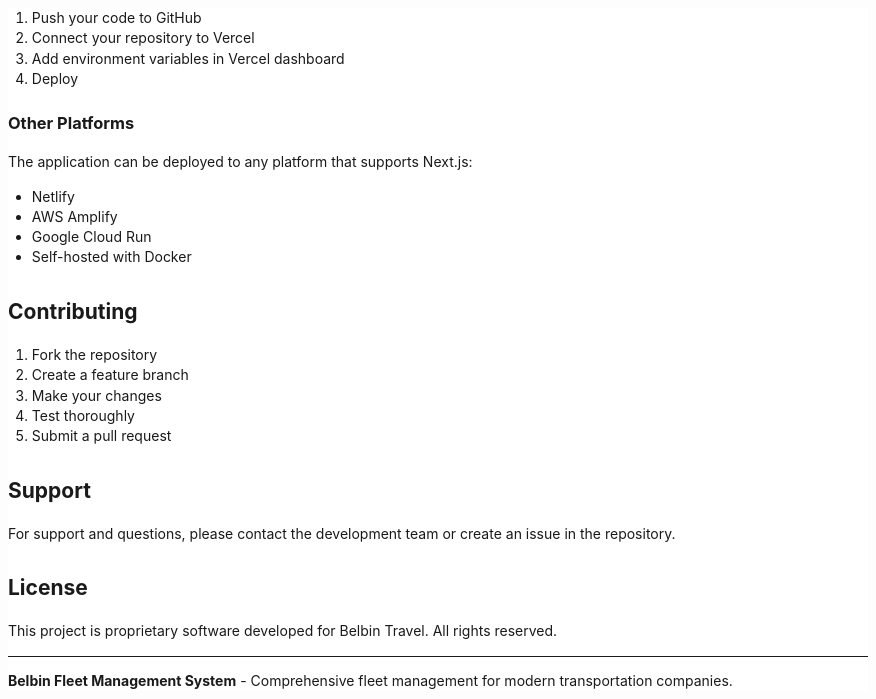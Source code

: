 1. Push your code to GitHub
2. Connect your repository to Vercel
3. Add environment variables in Vercel dashboard
4. Deploy

### Other Platforms

The application can be deployed to any platform that supports Next.js:
- Netlify
- AWS Amplify
- Google Cloud Run
- Self-hosted with Docker

## Contributing

1. Fork the repository
2. Create a feature branch
3. Make your changes
4. Test thoroughly
5. Submit a pull request

## Support

For support and questions, please contact the development team or create an issue in the repository.

## License

This project is proprietary software developed for Belbin Travel. All rights reserved.

---

**Belbin Fleet Management System** - Comprehensive fleet management for modern transportation companies. 
